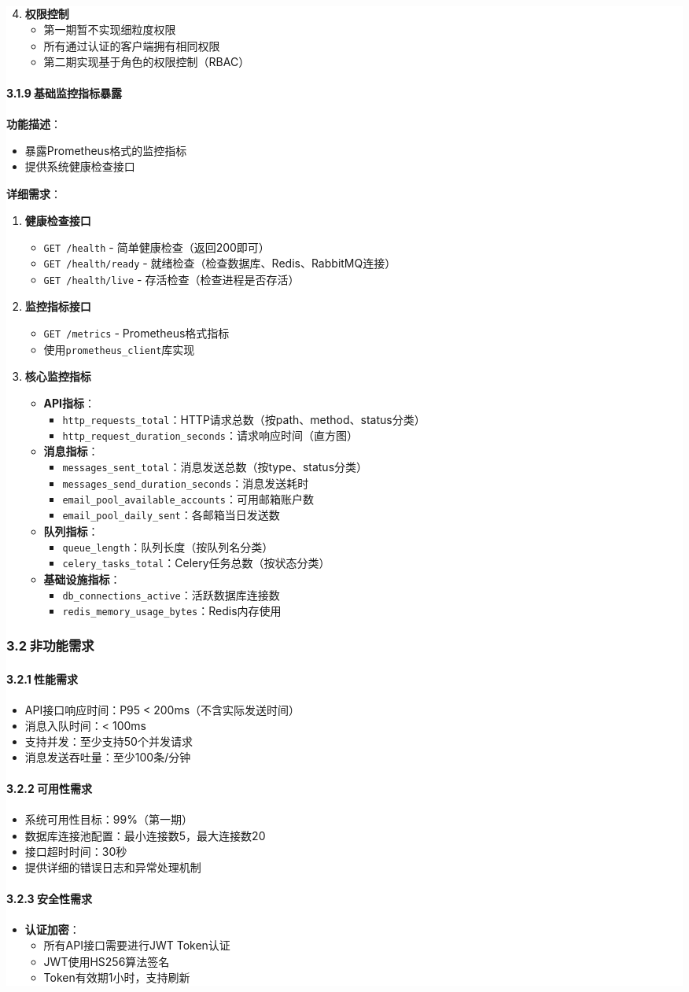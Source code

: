 4. **权限控制**
   - 第一期暂不实现细粒度权限
   - 所有通过认证的客户端拥有相同权限
   - 第二期实现基于角色的权限控制（RBAC）

#### 3.1.9 基础监控指标暴露

**功能描述**：
- 暴露Prometheus格式的监控指标
- 提供系统健康检查接口

**详细需求**：
1. **健康检查接口**
   - `GET /health` - 简单健康检查（返回200即可）
   - `GET /health/ready` - 就绪检查（检查数据库、Redis、RabbitMQ连接）
   - `GET /health/live` - 存活检查（检查进程是否存活）

2. **监控指标接口**
   - `GET /metrics` - Prometheus格式指标
   - 使用`prometheus_client`库实现

3. **核心监控指标**
   - **API指标**：
     - `http_requests_total`：HTTP请求总数（按path、method、status分类）
     - `http_request_duration_seconds`：请求响应时间（直方图）
   - **消息指标**：
     - `messages_sent_total`：消息发送总数（按type、status分类）
     - `messages_send_duration_seconds`：消息发送耗时
     - `email_pool_available_accounts`：可用邮箱账户数
     - `email_pool_daily_sent`：各邮箱当日发送数
   - **队列指标**：
     - `queue_length`：队列长度（按队列名分类）
     - `celery_tasks_total`：Celery任务总数（按状态分类）
   - **基础设施指标**：
     - `db_connections_active`：活跃数据库连接数
     - `redis_memory_usage_bytes`：Redis内存使用

### 3.2 非功能需求

#### 3.2.1 性能需求
- API接口响应时间：P95 < 200ms（不含实际发送时间）
- 消息入队时间：< 100ms
- 支持并发：至少支持50个并发请求
- 消息发送吞吐量：至少100条/分钟

#### 3.2.2 可用性需求
- 系统可用性目标：99%（第一期）
- 数据库连接池配置：最小连接数5，最大连接数20
- 接口超时时间：30秒
- 提供详细的错误日志和异常处理机制

#### 3.2.3 安全性需求
- **认证加密**：
  - 所有API接口需要进行JWT Token认证
  - JWT使用HS256算法签名
  - Token有效期1小时，支持刷新
  